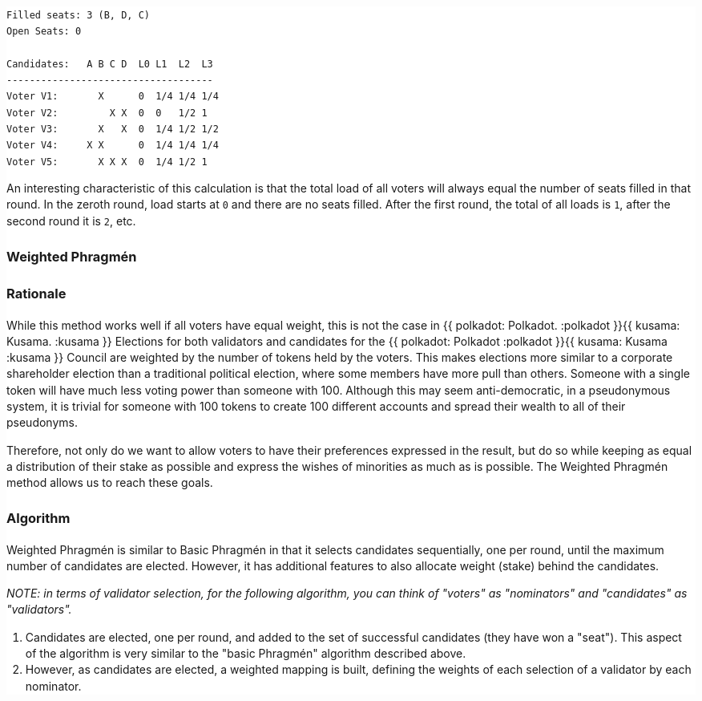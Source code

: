 ```
Filled seats: 3 (B, D, C)
Open Seats: 0

Candidates:   A B C D  L0 L1  L2  L3
------------------------------------
Voter V1:       X      0  1/4 1/4 1/4
Voter V2:         X X  0  0   1/2 1
Voter V3:       X   X  0  1/4 1/2 1/2
Voter V4:     X X      0  1/4 1/4 1/4
Voter V5:       X X X  0  1/4 1/2 1
```

An interesting characteristic of this calculation is that the total load of all voters will always
equal the number of seats filled in that round. In the zeroth round, load starts at `0` and there
are no seats filled. After the first round, the total of all loads is `1`, after the second round it
is `2`, etc.

### Weighted Phragmén

### Rationale

While this method works well if all voters have equal weight, this is not the case in \{\{ polkadot:
Polkadot. :polkadot }}\{\{ kusama: Kusama. :kusama }} Elections for both validators and candidates
for the \{\{ polkadot: Polkadot :polkadot }}\{\{ kusama: Kusama :kusama }} Council are weighted by
the number of tokens held by the voters. This makes elections more similar to a corporate
shareholder election than a traditional political election, where some members have more pull than
others. Someone with a single token will have much less voting power than someone with 100. Although
this may seem anti-democratic, in a pseudonymous system, it is trivial for someone with 100 tokens
to create 100 different accounts and spread their wealth to all of their pseudonyms.

Therefore, not only do we want to allow voters to have their preferences expressed in the result,
but do so while keeping as equal a distribution of their stake as possible and express the wishes of
minorities as much as is possible. The Weighted Phragmén method allows us to reach these goals.

### Algorithm

Weighted Phragmén is similar to Basic Phragmén in that it selects candidates sequentially, one per
round, until the maximum number of candidates are elected. However, it has additional features to
also allocate weight (stake) behind the candidates.

_NOTE: in terms of validator selection, for the following algorithm, you can think of "voters" as
"nominators" and "candidates" as "validators"._

1. Candidates are elected, one per round, and added to the set of successful candidates (they have
   won a "seat"). This aspect of the algorithm is very similar to the "basic Phragmén" algorithm
   described above.
2. However, as candidates are elected, a weighted mapping is built, defining the weights of each
   selection of a validator by each nominator.
